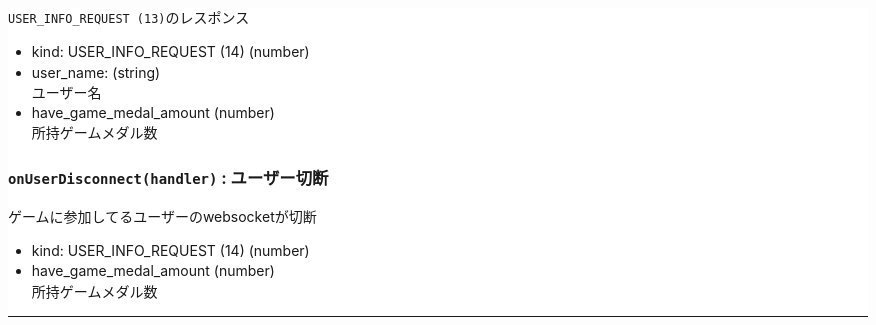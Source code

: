 `USER_INFO_REQUEST (13)`のレスポンス

- kind: USER_INFO_REQUEST (14) (number)
- user_name: (string)<br>
ユーザー名
- have_game_medal_amount (number)<br>
所持ゲームメダル数

### `onUserDisconnect(handler)` : ユーザー切断
ゲームに参加してるユーザーのwebsocketが切断

- kind: USER_INFO_REQUEST (14) (number)
- have_game_medal_amount (number)<br>
所持ゲームメダル数

---
